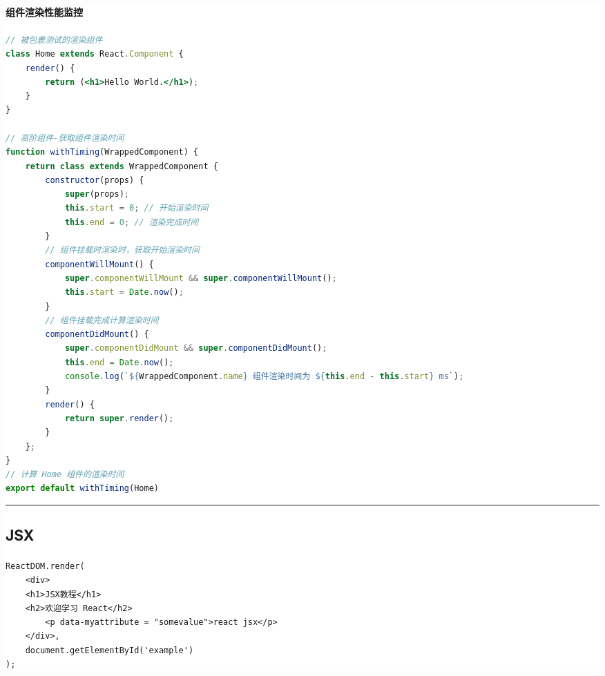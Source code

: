 

#### 组件渲染性能监控

```jsx
// 被包裹测试的渲染组件
class Home extends React.Component {
    render() {
        return (<h1>Hello World.</h1>);
    }
}

// 高阶组件-获取组件渲染时间
function withTiming(WrappedComponent) {
    return class extends WrappedComponent {
        constructor(props) {
            super(props);
            this.start = 0; // 开始渲染时间
            this.end = 0; // 渲染完成时间
        }
        // 组件挂载时渲染时，获取开始渲染时间
        componentWillMount() {
            super.componentWillMount && super.componentWillMount();
            this.start = Date.now();
        }
        // 组件挂载完成计算渲染时间
        componentDidMount() {
            super.componentDidMount && super.componentDidMount();
            this.end = Date.now();
            console.log(`${WrappedComponent.name} 组件渲染时间为 ${this.end - this.start} ms`);
        }
        render() {
            return super.render();
        }
    };
}
// 计算 Home 组件的渲染时间
export default withTiming(Home)
```



---





## **JSX**

```react
ReactDOM.render(
    <div>
	<h1>JSX教程</h1>
	<h2>欢迎学习 React</h2>
        <p data-myattribute = "somevalue">react jsx</p>
    </div>,
    document.getElementById('example')
);
```

